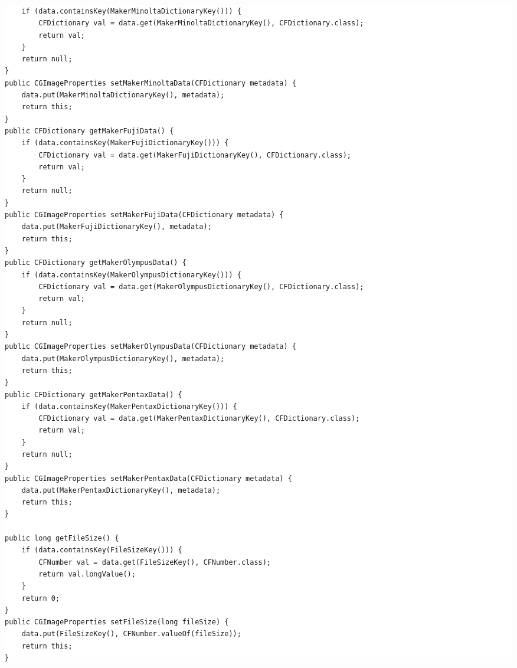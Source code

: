         if (data.containsKey(MakerMinoltaDictionaryKey())) {
            CFDictionary val = data.get(MakerMinoltaDictionaryKey(), CFDictionary.class);
            return val;
        }
        return null;
    }
    public CGImageProperties setMakerMinoltaData(CFDictionary metadata) {
        data.put(MakerMinoltaDictionaryKey(), metadata);
        return this;
    }
    public CFDictionary getMakerFujiData() {
        if (data.containsKey(MakerFujiDictionaryKey())) {
            CFDictionary val = data.get(MakerFujiDictionaryKey(), CFDictionary.class);
            return val;
        }
        return null;
    }
    public CGImageProperties setMakerFujiData(CFDictionary metadata) {
        data.put(MakerFujiDictionaryKey(), metadata);
        return this;
    }
    public CFDictionary getMakerOlympusData() {
        if (data.containsKey(MakerOlympusDictionaryKey())) {
            CFDictionary val = data.get(MakerOlympusDictionaryKey(), CFDictionary.class);
            return val;
        }
        return null;
    }
    public CGImageProperties setMakerOlympusData(CFDictionary metadata) {
        data.put(MakerOlympusDictionaryKey(), metadata);
        return this;
    }
    public CFDictionary getMakerPentaxData() {
        if (data.containsKey(MakerPentaxDictionaryKey())) {
            CFDictionary val = data.get(MakerPentaxDictionaryKey(), CFDictionary.class);
            return val;
        }
        return null;
    }
    public CGImageProperties setMakerPentaxData(CFDictionary metadata) {
        data.put(MakerPentaxDictionaryKey(), metadata);
        return this;
    }
    
    public long getFileSize() {
        if (data.containsKey(FileSizeKey())) {
            CFNumber val = data.get(FileSizeKey(), CFNumber.class);
            return val.longValue();
        }
        return 0;
    }
    public CGImageProperties setFileSize(long fileSize) {
        data.put(FileSizeKey(), CFNumber.valueOf(fileSize));
        return this;
    }
    